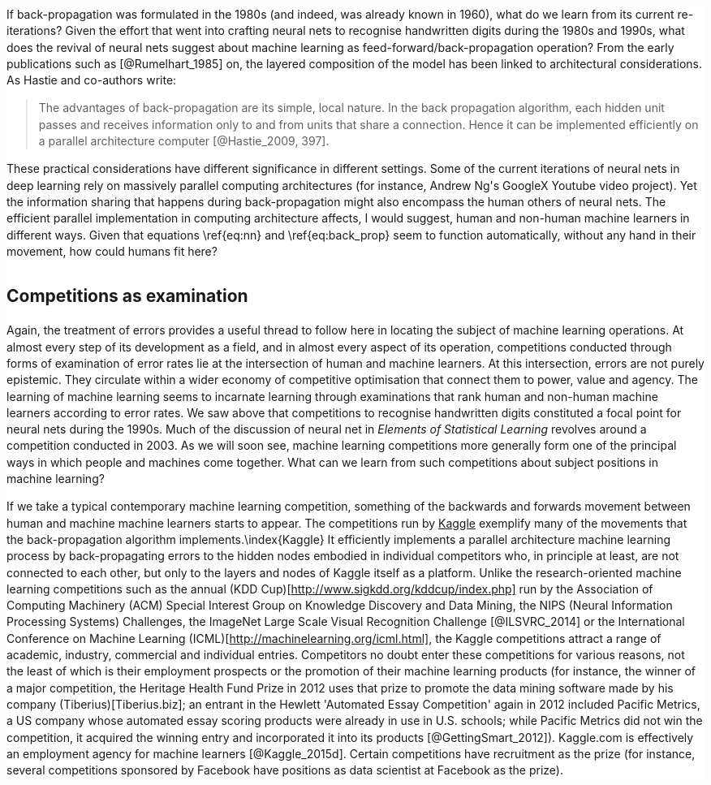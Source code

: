 
If back-propagation was formulated in the 1980s (and indeed, was already known in  1960), what do we learn from its current re-iterations? Given the effort that went into crafting neural nets to recognise handwritten digits during the 1980s and 1990s, what does the revival of neural nets suggest about machine learning as feed-forward/back-propagation operation? From the early publications such as [@Rumelhart_1985] on, the layered composition of the model has been linked to architectural considerations. As Hastie and co-authors write:

>The advantages of back-propagation are its simple, local nature. In the back propagation algorithm, each hidden unit passes and receives information only to and from units that share a connection. Hence it can be implemented efficiently on a parallel architecture computer [@Hastie_2009, 397].

These practical considerations have different significance in different settings. Some of the current iterations of neural nets in deep learning rely on massively parallel computing architectures (for instance, Andrew Ng's GoogleX Youtube video project). Yet the information sharing that happens during back-propagation might also encompass the human others of neural nets. The efficient parallel implementation in computing architecture affects, I would suggest, human and non-human machine learners in different ways. Given that equations \ref{eq:nn} and \ref{eq:back_prop} seem to function automatically, without any hand in their movement, how could humans fit here?

## Competitions as examination

Again, the treatment of errors provides a useful thread to follow here in locating the subject of machine learning operations. At almost every step of its development as a field, and in almost every aspect of its operation, competitions conducted through forms of examination of error rates lie at the intersection of human and machine learners. At this intersection, errors are not purely epistemic. They circulate within a wider economy of competitive optimisation that connect them to power, value and agency.  The learning of machine learning seems to incarnate learning through examinations that rank human and non-human machine learners according to error rates. We saw above that competitions to recognise handwritten digits constituted a focal point for neural nets during the 1990s. Much of the discussion of neural net in _Elements of Statistical Learning_ revolves around a competition conducted in 2003. As we will soon see, machine learning competitions more generally form one of the principal ways in which people and machines come together. What can we learn from such competitions about subject positions in machine learning?

If we take a typical contemporary machine learning competition, something of the backwards and forwards movement between human and machine machine learners starts to appear. The competitions run by [Kaggle](http://www.kaggle.com) exemplify many of the movements that the back-propagation algorithm implements.\index{Kaggle} It efficiently implements a parallel architecture machine learning process by back-propagating errors to the hidden nodes embodied in individual competitors who, in principle at least, are not connected to each other, but only to the layers and nodes of Kaggle itself as a platform.  Unlike the research-oriented machine learning competitions such as the annual (KDD Cup)[http://www.sigkdd.org/kddcup/index.php] run by the Association of Computing Machinery (ACM) Special Interest Group on Knowledge Discovery and Data Mining, the NIPS (Neural Information Processing Systems) Challenges, the ImageNet Large Scale Visual Recognition Challenge [@ILSVRC_2014]    or the International Conference on Machine Learning (ICML)[http://machinelearning.org/icml.html], the Kaggle competitions attract a range of academic, industry, commercial and individual entries. Competitors no doubt enter these competitions for various reasons, not the least of which is their employment prospects or the promotion of their machine learning products (for instance, the winner of a major competition, the Heritage Health Fund Prize in 2012 uses that prize to promote the data mining software made by his company (Tiberius)[Tiberius.biz]; an entrant in the Hewlett 'Automated Essay Competition' again in 2012 included Pacific Metrics, a US company whose automated essay scoring products were already in use in U.S. schools; while Pacific Metrics did not win the competition, it acquired the winning entry and incorporated it into its products [@GettingSmart_2012]). Kaggle.com is effectively an employment agency for machine learners [@Kaggle_2015d]. Certain competitions have recruitment as the prize (for instance, several competitions sponsored by Facebook have positions as data scientist at Facebook as the prize).


[^7.1]: In earlier work on machine learning [@Mackenzie_2013], I presented programmers as agents of anticipation, suggesting that the turn to machine learning amongst programmers could be useful in understanding how predictivity was being done amidst broader shift to the regime of anticipation described by Vincanne Adams, Michelle Murphy and Adele Clarke [@Adams_2009a]. Subsequently developments in machine learning, even just in the last three years, confirm that view, but in this chapter and in this book more generally, the focus is less on transformations in programming practice and software development, and more on the asymmetries of different machine learner  subjects.
[^7.2]: Other figures we might follow include Claudia Perlich, Andrew Ng, Geoffrey Hinton, Corinna Cortez,  Daphne Koller, Christopher Bishop, Yann LeCun, or Jeff Hammerbacher.  Although some women's names appear here, in any such list, men's names are much more likely to appear. This is no accident. 
[^7.01]: In the case of this paper, and many others related to neural nets, the images are of hand-written digits. These digits have an almost constitutive role, as I discuss in this chapter. 
[^7.005]: Although mainstream media accounts of machine learning are not the focus of my interest here, it is hard to ignore the extraordinary level of interest that deep learning projects and techniques have attracted in the last few years. Articles have appeared in all the usual places -- _The New York Times_ [@Markoff_2012], _Wired_[@Garling_2015], or _The Guardian_ [@Arthur_2015]. In many of these accounts, machine learning and neural nets in particular appear both in the guise of the existential threat of artificial intelligence and as a mundane device (for instance, speech recognition on a mobile phone). The spectacular character of deep learning could be analysed in terms like that of the genomes discussed in chapter \ref{ch:genome}. In both cases, the advent and transformation of these machine learners is closely linked to networked platforms (such as Google, Facebook, Yahoo and Microsoft) and their efforts to encompass within their services as many elements of experience, exchange, communication and power as possible. Deep learning  machine learners currently focus mostly on images (photographs and video) and sounds (speech and music), and usually attempt to locate and label objects, words or genres.  
[^7.3]: Unlike the cats detected by `kittydar,` the software discussed in the introduction to this book, the Google experiment did not use supervised learning. The deep learning approach was unsupervised [@Markoff_2012]. That is, the neural nets were not trained using labelled images of cats.
[^7.7]: In any case, social media and search engines cannot be understood apart from the machine learning techniques that have been thoroughly woven through them since their inception.  Hence _Elements of Statistical Learning_ devotes several pages to Google's famous _PageRank_ algorithm, describing it as an unsupervised learner [@Hastie_2009, 576-578].
[^7.32]: Recent work on deep belief networks replaces the sigmoid function with other non-linear functions that subtly alter the way layers of neural nets relate to each other. See [TBA - the Gorlot paper] 
[^7.20]: At the time of writing, Kaggle claims around 320,000 players.
[^7.100]: As another competitor in the National Data Science Bowl mentions:
[^7.40]: On the command line, `git clone https://github.com/benanne/kaggle-ndsb` makes a copy of the model code. The code in that github repository gives some idea of the mosaic of techniques, configurations, variations and tests undertaken by 'DeepSea.'